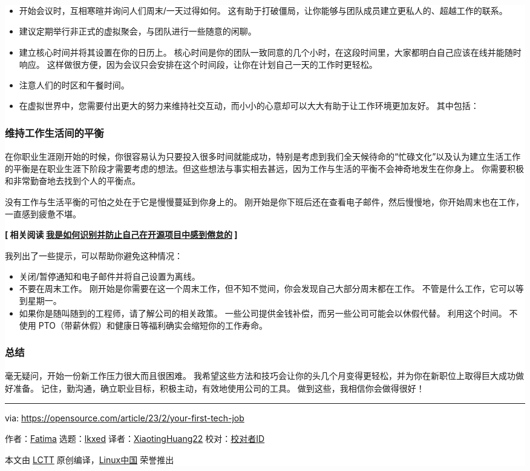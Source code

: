 - 开始会议时，互相寒暄并询问人们周末/一天过得如何。 这有助于打破僵局，让你能够与团队成员建立更私人的、超越工作的联系。
- 建议定期举行非正式的虚拟聚会，与团队进行一些随意的闲聊。


- 建立核心时间并将其设置在你的日历上。 核心时间是你的团队一致同意的几个小时，在这段时间里，大家都明白自己应该在线并能随时响应。 这样做很方便，因为会议只会安排在这个时间段，让你在计划自己一天的工作时更轻松。
- 注意人们的时区和午餐时间。
- 在虚拟世界中，您需要付出更大的努力来维持社交互动，而小小的心意却可以大大有助于让工作环境更加友好。 其中包括：

### 维持工作生活间的平衡

在你职业生涯刚开始的时候，你很容易认为只要投入很多时间就能成功，特别是考虑到我们全天候待命的“忙碌文化”以及认为建立生活工作的平衡是在职业生涯下阶段才需要考虑的想法。但这些想法与事实相去甚远，因为工作与生活的平衡不会神奇地发生在你身上。 你需要积极和非常勤奋地去找到个人的平衡点。

没有工作与生活平衡的可怕之处在于它是慢慢蔓延到你身上的。 刚开始是你下班后还在查看电子邮件，然后慢慢地，你开始周末也在工作，一直感到疲惫不堪。

**[ 相关阅读 [我是如何识别并防止自己在开源项目中感到倦怠的][1] ]**


我列出了一些提示，可以帮助你避免这种情况：

- 关闭/暂停通知和电子邮件并将自己设置为离线。
- 不要在周末工作。 刚开始是你需要在这一个周末工作，但不知不觉间，你会发现自己大部分周末都在工作。 不管是什么工作，它可以等到星期一。
- 如果你是随叫随到的工程师，请了解公司的相关政策。 一些公司提供金钱补偿，而另一些公司可能会以休假代替。 利用这个时间。 不使用 PTO（带薪休假）和健康日等福利确实会缩短你的工作寿命。

### 总结

毫无疑问，开始一份新工作压力很大而且很困难。 我希望这些方法和技巧会让你的头几个月变得更轻松，并为你在新职位上取得巨大成功做好准备。 记住，勤沟通，确立职业目标，积极主动，有效地使用公司的工具。 做到这些，我相信你会做得很好！

--------------------------------------------------------------------------------

via: https://opensource.com/article/23/2/your-first-tech-job

作者：[Fatima][a]
选题：[lkxed][b]
译者：[XiaotingHuang22](https://github.com/XiaotingHuang22)
校对：[校对者ID](https://github.com/校对者ID)

本文由 [LCTT](https://github.com/LCTT/TranslateProject) 原创编译，[Linux中国](https://linux.cn/) 荣誉推出

[a]: https://opensource.com/users/ftaj
[b]: https://github.com/lkxed/
[1]: https://opensource.com/article/21/5/open-source-burnout


[#]: subject: "Essential tips and tricks for your first tech job"
[#]: via: "https://opensource.com/article/23/2/your-first-tech-job"
[#]: author: "Fatima https://opensource.com/users/ftaj"
[#]: collector: "lkxed"
[#]: translator: "XiaotingHuang22"
[#]: reviewer: " "
[#]: publisher: " "
[#]: url: " "